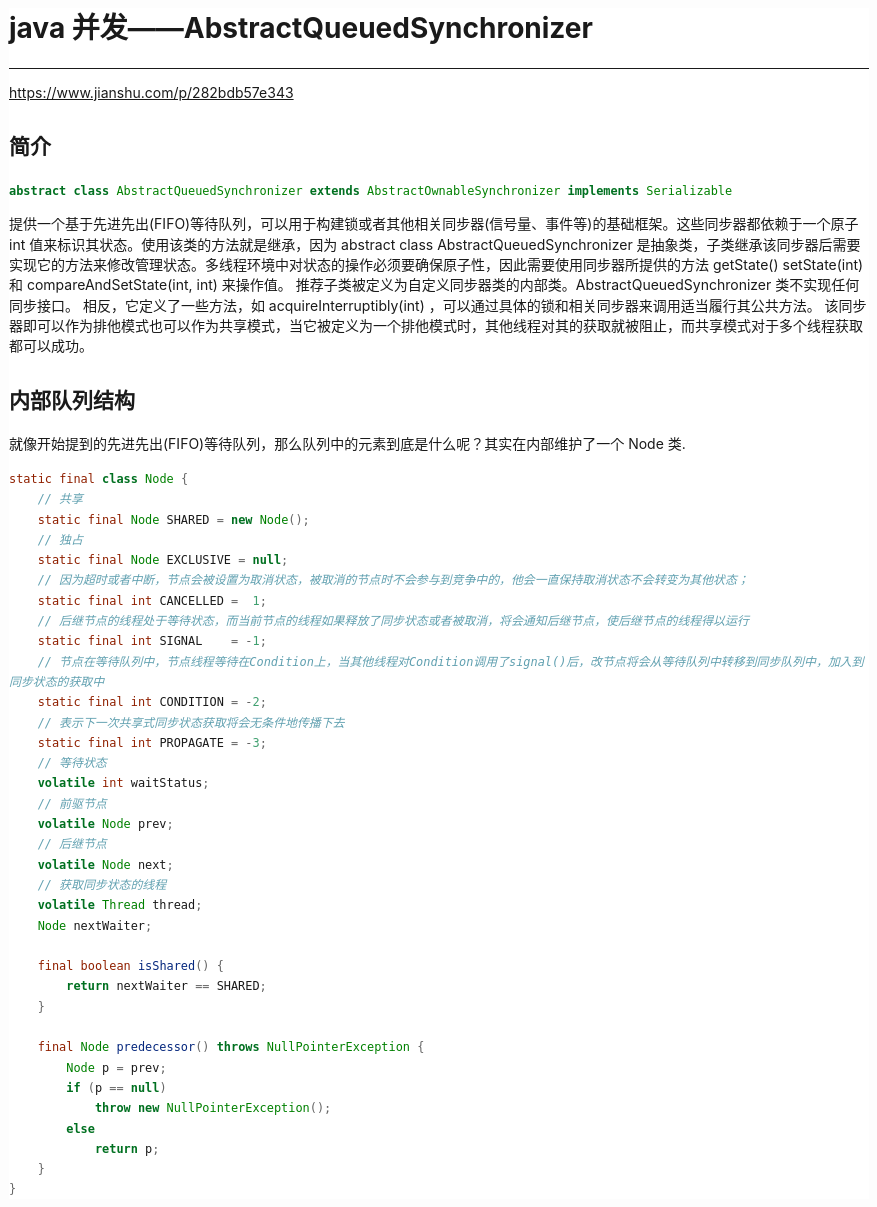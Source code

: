 # java 并发——AbstractQueuedSynchronizer

---

https://www.jianshu.com/p/282bdb57e343

## 简介

```java
abstract class AbstractQueuedSynchronizer extends AbstractOwnableSynchronizer implements Serializable
```

提供一个基于先进先出(FIFO)等待队列，可以用于构建锁或者其他相关同步器(信号量、事件等)的基础框架。这些同步器都依赖于一个原子 int 值来标识其状态。使用该类的方法就是继承，因为 abstract class AbstractQueuedSynchronizer 是抽象类，子类继承该同步器后需要实现它的方法来修改管理状态。多线程环境中对状态的操作必须要确保原子性，因此需要使用同步器所提供的方法 getState() setState(int) 和 compareAndSetState(int, int) 来操作值。
推荐子类被定义为自定义同步器类的内部类。AbstractQueuedSynchronizer 类不实现任何同步接口。 相反，它定义了一些方法，如 acquireInterruptibly(int) ，可以通过具体的锁和相关同步器来调用适当履行其公共方法。 
该同步器即可以作为排他模式也可以作为共享模式，当它被定义为一个排他模式时，其他线程对其的获取就被阻止，而共享模式对于多个线程获取都可以成功。

## 内部队列结构

就像开始提到的先进先出(FIFO)等待队列，那么队列中的元素到底是什么呢？其实在内部维护了一个 Node 类.

```java
static final class Node {
    // 共享
    static final Node SHARED = new Node();
    // 独占
    static final Node EXCLUSIVE = null;
    // 因为超时或者中断，节点会被设置为取消状态，被取消的节点时不会参与到竞争中的，他会一直保持取消状态不会转变为其他状态；
    static final int CANCELLED =  1;
    // 后继节点的线程处于等待状态，而当前节点的线程如果释放了同步状态或者被取消，将会通知后继节点，使后继节点的线程得以运行
    static final int SIGNAL    = -1;
    // 节点在等待队列中，节点线程等待在Condition上，当其他线程对Condition调用了signal()后，改节点将会从等待队列中转移到同步队列中，加入到同步状态的获取中
    static final int CONDITION = -2;
    // 表示下一次共享式同步状态获取将会无条件地传播下去
    static final int PROPAGATE = -3;
    // 等待状态
    volatile int waitStatus;
    // 前驱节点
    volatile Node prev;
    // 后继节点
    volatile Node next;
    // 获取同步状态的线程
    volatile Thread thread;
    Node nextWaiter;

    final boolean isShared() {
        return nextWaiter == SHARED;
    }

    final Node predecessor() throws NullPointerException {
        Node p = prev;
        if (p == null)
            throw new NullPointerException();
        else
            return p;
    }
}
```
